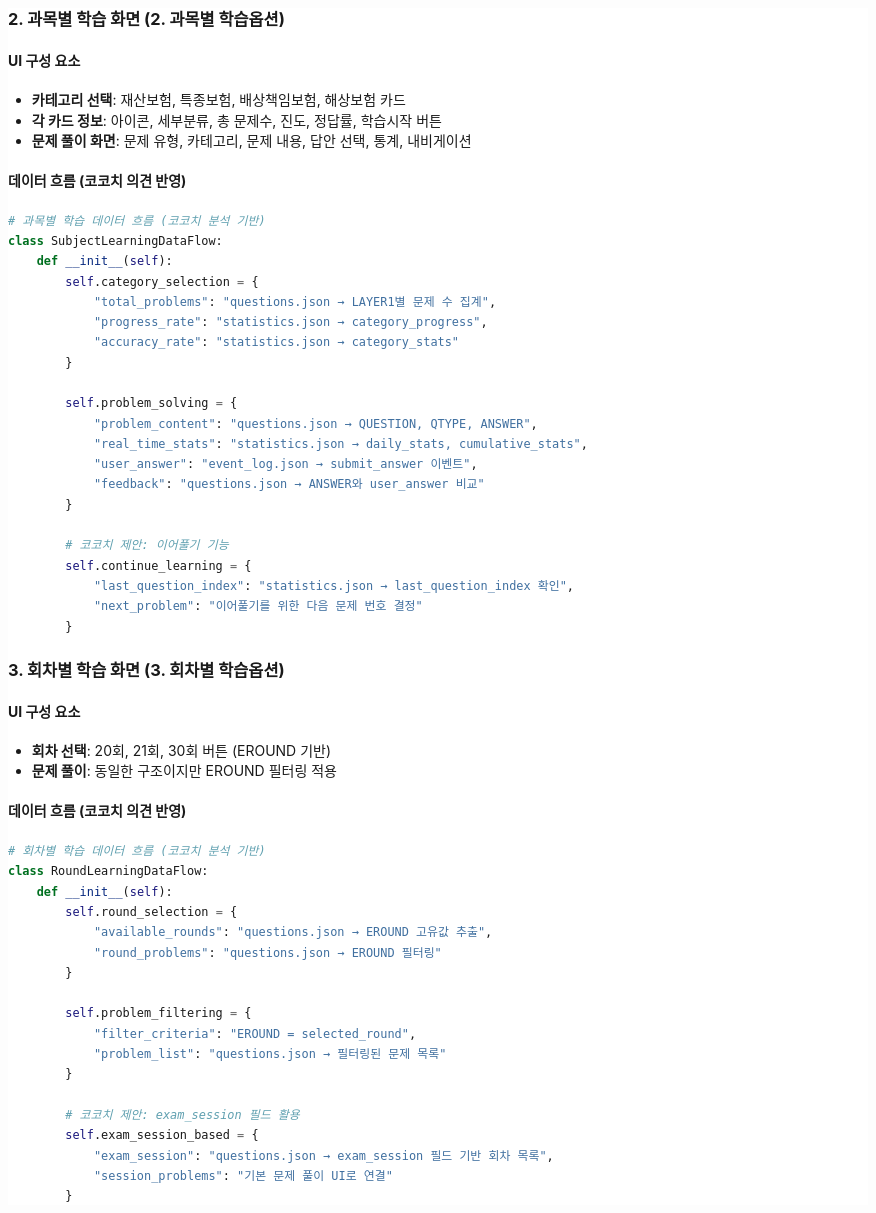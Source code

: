 ### **2. 과목별 학습 화면 (2. 과목별 학습옵션)**

#### **UI 구성 요소**
- **카테고리 선택**: 재산보험, 특종보험, 배상책임보험, 해상보험 카드
- **각 카드 정보**: 아이콘, 세부분류, 총 문제수, 진도, 정답률, 학습시작 버튼
- **문제 풀이 화면**: 문제 유형, 카테고리, 문제 내용, 답안 선택, 통계, 내비게이션

#### **데이터 흐름 (코코치 의견 반영)**
```python
# 과목별 학습 데이터 흐름 (코코치 분석 기반)
class SubjectLearningDataFlow:
    def __init__(self):
        self.category_selection = {
            "total_problems": "questions.json → LAYER1별 문제 수 집계",
            "progress_rate": "statistics.json → category_progress",
            "accuracy_rate": "statistics.json → category_stats"
        }
        
        self.problem_solving = {
            "problem_content": "questions.json → QUESTION, QTYPE, ANSWER",
            "real_time_stats": "statistics.json → daily_stats, cumulative_stats",
            "user_answer": "event_log.json → submit_answer 이벤트",
            "feedback": "questions.json → ANSWER와 user_answer 비교"
        }
        
        # 코코치 제안: 이어풀기 기능
        self.continue_learning = {
            "last_question_index": "statistics.json → last_question_index 확인",
            "next_problem": "이어풀기를 위한 다음 문제 번호 결정"
        }
```

### **3. 회차별 학습 화면 (3. 회차별 학습옵션)**

#### **UI 구성 요소**
- **회차 선택**: 20회, 21회, 30회 버튼 (EROUND 기반)
- **문제 풀이**: 동일한 구조이지만 EROUND 필터링 적용

#### **데이터 흐름 (코코치 의견 반영)**
```python
# 회차별 학습 데이터 흐름 (코코치 분석 기반)
class RoundLearningDataFlow:
    def __init__(self):
        self.round_selection = {
            "available_rounds": "questions.json → EROUND 고유값 추출",
            "round_problems": "questions.json → EROUND 필터링"
        }
        
        self.problem_filtering = {
            "filter_criteria": "EROUND = selected_round",
            "problem_list": "questions.json → 필터링된 문제 목록"
        }
        
        # 코코치 제안: exam_session 필드 활용
        self.exam_session_based = {
            "exam_session": "questions.json → exam_session 필드 기반 회차 목록",
            "session_problems": "기본 문제 풀이 UI로 연결"
        }
```
